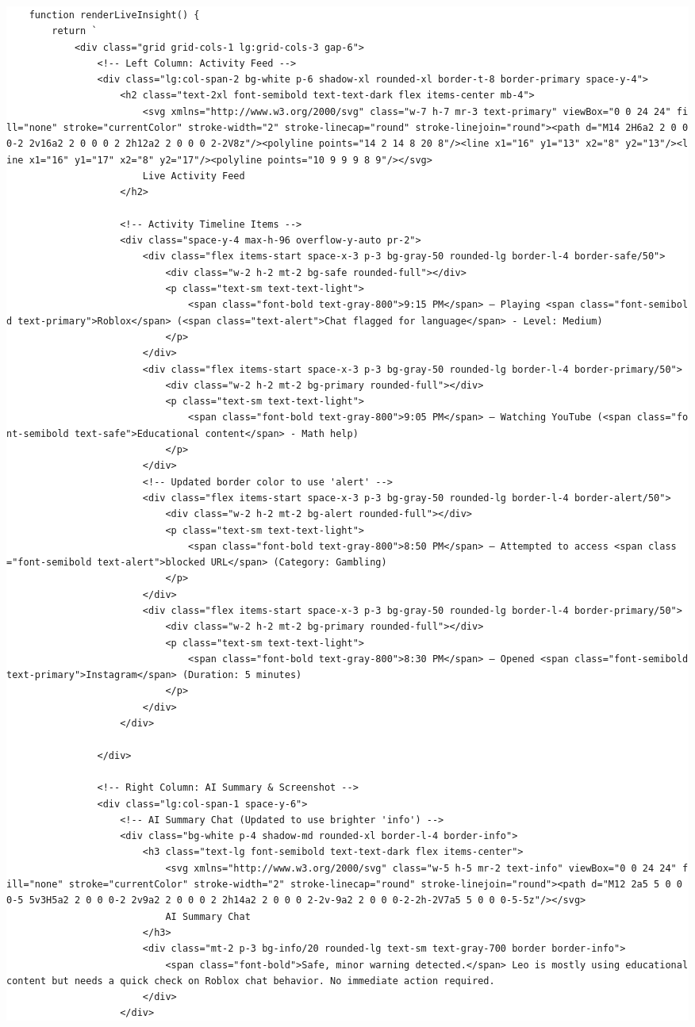         function renderLiveInsight() {
            return `
                <div class="grid grid-cols-1 lg:grid-cols-3 gap-6">
                    <!-- Left Column: Activity Feed -->
                    <div class="lg:col-span-2 bg-white p-6 shadow-xl rounded-xl border-t-8 border-primary space-y-4">
                        <h2 class="text-2xl font-semibold text-text-dark flex items-center mb-4">
                            <svg xmlns="http://www.w3.org/2000/svg" class="w-7 h-7 mr-3 text-primary" viewBox="0 0 24 24" fill="none" stroke="currentColor" stroke-width="2" stroke-linecap="round" stroke-linejoin="round"><path d="M14 2H6a2 2 0 0 0-2 2v16a2 2 0 0 0 2 2h12a2 2 0 0 0 2-2V8z"/><polyline points="14 2 14 8 20 8"/><line x1="16" y1="13" x2="8" y2="13"/><line x1="16" y1="17" x2="8" y2="17"/><polyline points="10 9 9 9 8 9"/></svg>
                            Live Activity Feed
                        </h2>

                        <!-- Activity Timeline Items -->
                        <div class="space-y-4 max-h-96 overflow-y-auto pr-2">
                            <div class="flex items-start space-x-3 p-3 bg-gray-50 rounded-lg border-l-4 border-safe/50">
                                <div class="w-2 h-2 mt-2 bg-safe rounded-full"></div>
                                <p class="text-sm text-text-light">
                                    <span class="font-bold text-gray-800">9:15 PM</span> – Playing <span class="font-semibold text-primary">Roblox</span> (<span class="text-alert">Chat flagged for language</span> - Level: Medium)
                                </p>
                            </div>
                            <div class="flex items-start space-x-3 p-3 bg-gray-50 rounded-lg border-l-4 border-primary/50">
                                <div class="w-2 h-2 mt-2 bg-primary rounded-full"></div>
                                <p class="text-sm text-text-light">
                                    <span class="font-bold text-gray-800">9:05 PM</span> – Watching YouTube (<span class="font-semibold text-safe">Educational content</span> - Math help)
                                </p>
                            </div>
                            <!-- Updated border color to use 'alert' -->
                            <div class="flex items-start space-x-3 p-3 bg-gray-50 rounded-lg border-l-4 border-alert/50">
                                <div class="w-2 h-2 mt-2 bg-alert rounded-full"></div>
                                <p class="text-sm text-text-light">
                                    <span class="font-bold text-gray-800">8:50 PM</span> – Attempted to access <span class="font-semibold text-alert">blocked URL</span> (Category: Gambling)
                                </p>
                            </div>
                            <div class="flex items-start space-x-3 p-3 bg-gray-50 rounded-lg border-l-4 border-primary/50">
                                <div class="w-2 h-2 mt-2 bg-primary rounded-full"></div>
                                <p class="text-sm text-text-light">
                                    <span class="font-bold text-gray-800">8:30 PM</span> – Opened <span class="font-semibold text-primary">Instagram</span> (Duration: 5 minutes)
                                </p>
                            </div>
                        </div>

                    </div>
                    
                    <!-- Right Column: AI Summary & Screenshot -->
                    <div class="lg:col-span-1 space-y-6">
                        <!-- AI Summary Chat (Updated to use brighter 'info') -->
                        <div class="bg-white p-4 shadow-md rounded-xl border-l-4 border-info">
                            <h3 class="text-lg font-semibold text-text-dark flex items-center">
                                <svg xmlns="http://www.w3.org/2000/svg" class="w-5 h-5 mr-2 text-info" viewBox="0 0 24 24" fill="none" stroke="currentColor" stroke-width="2" stroke-linecap="round" stroke-linejoin="round"><path d="M12 2a5 5 0 0 0-5 5v3H5a2 2 0 0 0-2 2v9a2 2 0 0 0 2 2h14a2 2 0 0 0 2-2v-9a2 2 0 0 0-2-2h-2V7a5 5 0 0 0-5-5z"/></svg>
                                AI Summary Chat
                            </h3>
                            <div class="mt-2 p-3 bg-info/20 rounded-lg text-sm text-gray-700 border border-info">
                                <span class="font-bold">Safe, minor warning detected.</span> Leo is mostly using educational content but needs a quick check on Roblox chat behavior. No immediate action required.
                            </div>
                        </div>